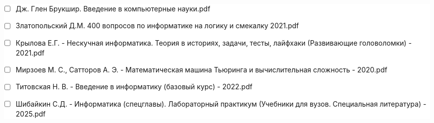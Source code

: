 - [ ] Дж. Глен Брукшир. Введение в компьютерные науки.pdf
- [ ] Златопольский Д.М. 400 вопросов по информатике на логику и смекалку 2021.pdf
- [ ] Крылова Е.Г. - Нескучная информатика. Теория в историях, задачи, тесты, лайфхаки (Развивающие головоломки) - 2021.pdf
- [ ] Мирзоев М. С., Сатторов А. Э. - Математическая машина Тьюринга и вычислительная сложность - 2020.pdf
- [ ] Титовская Н. В. - Введение в информатику (базовый курс) - 2022.pdf
- [ ] Шибайкин С.Д. - Информатика (спецглавы). Лабораторный практикум (Учебники для вузов. Специальная литература) - 2025.pdf

